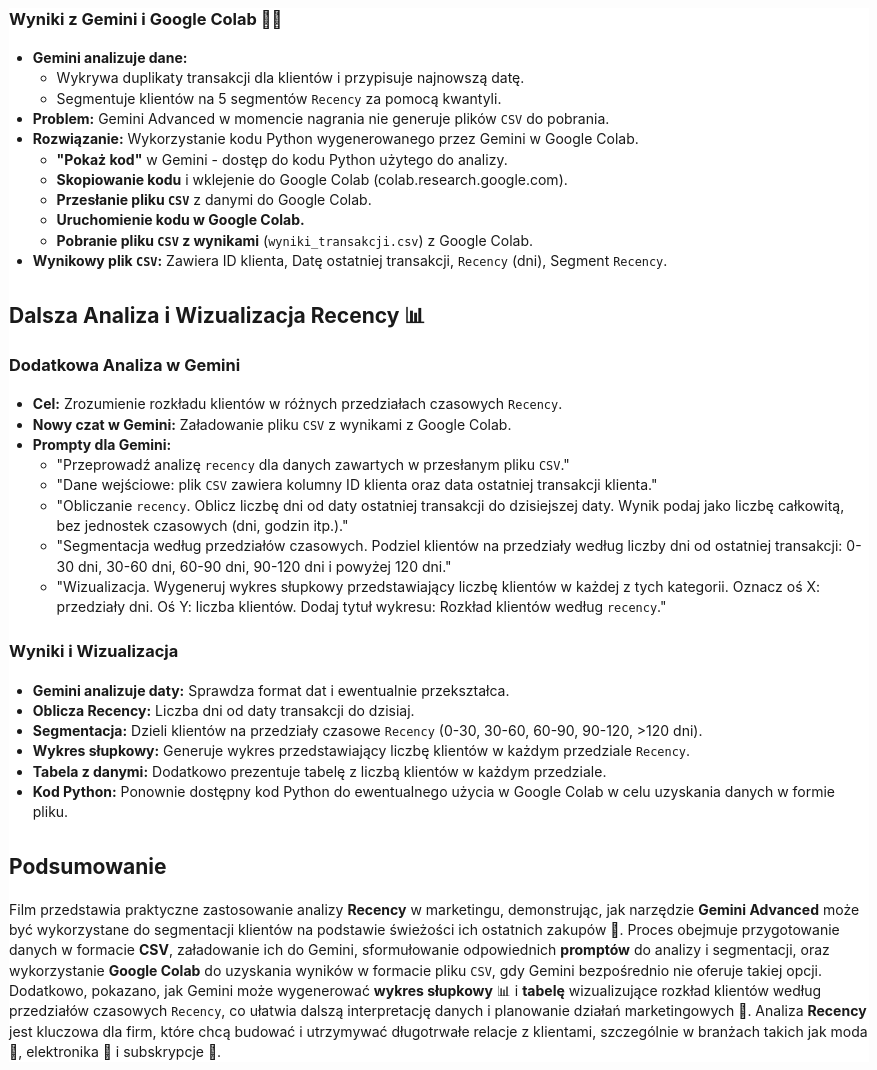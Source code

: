 ### Wyniki z Gemini i Google Colab 🧑‍💻

* **Gemini analizuje dane:**
    * Wykrywa duplikaty transakcji dla klientów i przypisuje najnowszą datę.
    * Segmentuje klientów na 5 segmentów `Recency` za pomocą kwantyli.
* **Problem:** Gemini Advanced w momencie nagrania nie generuje plików `CSV` do pobrania.
* **Rozwiązanie:** Wykorzystanie kodu Python wygenerowanego przez Gemini w Google Colab.
    * **"Pokaż kod"** w Gemini - dostęp do kodu Python użytego do analizy.
    * **Skopiowanie kodu** i wklejenie do Google Colab (colab.research.google.com).
    * **Przesłanie pliku `CSV`** z danymi do Google Colab.
    * **Uruchomienie kodu w Google Colab.**
    * **Pobranie pliku `CSV` z wynikami** (`wyniki_transakcji.csv`) z Google Colab.
* **Wynikowy plik `CSV`:** Zawiera ID klienta, Datę ostatniej transakcji, `Recency` (dni), Segment `Recency`.

## Dalsza Analiza i Wizualizacja Recency 📊

### Dodatkowa Analiza w Gemini

* **Cel:** Zrozumienie rozkładu klientów w różnych przedziałach czasowych `Recency`.
* **Nowy czat w Gemini:** Załadowanie pliku `CSV` z wynikami z Google Colab.
* **Prompty dla Gemini:**
    * "Przeprowadź analizę `recency` dla danych zawartych w przesłanym pliku `CSV`."
    * "Dane wejściowe: plik `CSV` zawiera kolumny ID klienta oraz data ostatniej transakcji klienta."
    * "Obliczanie `recency`. Oblicz liczbę dni od daty ostatniej transakcji do dzisiejszej daty. Wynik podaj jako liczbę całkowitą, bez jednostek czasowych (dni, godzin itp.)."
    * "Segmentacja według przedziałów czasowych. Podziel klientów na przedziały według liczby dni od ostatniej transakcji: 0-30 dni, 30-60 dni, 60-90 dni, 90-120 dni i powyżej 120 dni."
    * "Wizualizacja. Wygeneruj wykres słupkowy przedstawiający liczbę klientów w każdej z tych kategorii. Oznacz oś X: przedziały dni. Oś Y: liczba klientów. Dodaj tytuł wykresu: Rozkład klientów według `recency`."

### Wyniki i Wizualizacja

* **Gemini analizuje daty:** Sprawdza format dat i ewentualnie przekształca.
* **Oblicza Recency:** Liczba dni od daty transakcji do dzisiaj.
* **Segmentacja:** Dzieli klientów na przedziały czasowe `Recency` (0-30, 30-60, 60-90, 90-120, >120 dni).
* **Wykres słupkowy:** Generuje wykres przedstawiający liczbę klientów w każdym przedziale `Recency`.
* **Tabela z danymi:** Dodatkowo prezentuje tabelę z liczbą klientów w każdym przedziale.
* **Kod Python:** Ponownie dostępny kod Python do ewentualnego użycia w Google Colab w celu uzyskania danych w formie pliku.

## Podsumowanie

Film przedstawia praktyczne zastosowanie analizy **Recency** w marketingu, demonstrując, jak narzędzie **Gemini Advanced** może być wykorzystane do segmentacji klientów na podstawie świeżości ich ostatnich zakupów 🛒. Proces obejmuje przygotowanie danych w formacie **CSV**, załadowanie ich do Gemini, sformułowanie odpowiednich **promptów** do analizy i segmentacji, oraz wykorzystanie **Google Colab** do uzyskania wyników w formacie pliku `CSV`, gdy Gemini bezpośrednio nie oferuje takiej opcji. Dodatkowo, pokazano, jak Gemini może wygenerować **wykres słupkowy** 📊 i **tabelę** wizualizujące rozkład klientów według przedziałów czasowych `Recency`, co ułatwia dalszą interpretację danych i planowanie działań marketingowych 📢. Analiza **Recency** jest kluczowa dla firm, które chcą budować i utrzymywać długotrwałe relacje z klientami, szczególnie w branżach takich jak moda 👗, elektronika 📱 i subskrypcje 🔄.
